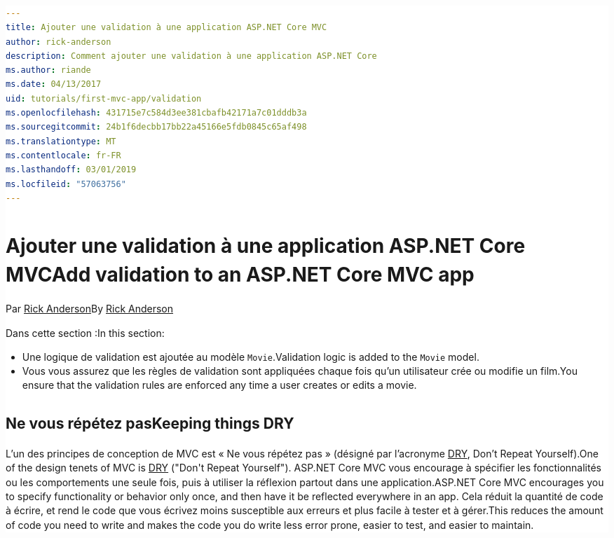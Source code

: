```yaml
---
title: Ajouter une validation à une application ASP.NET Core MVC
author: rick-anderson
description: Comment ajouter une validation à une application ASP.NET Core
ms.author: riande
ms.date: 04/13/2017
uid: tutorials/first-mvc-app/validation
ms.openlocfilehash: 431715e7c584d3ee381cbafb42171a7c01dddb3a
ms.sourcegitcommit: 24b1f6decbb17bb22a45166e5fdb0845c65af498
ms.translationtype: MT
ms.contentlocale: fr-FR
ms.lasthandoff: 03/01/2019
ms.locfileid: "57063756"
---
```

# <a name="add-validation-to-an-aspnet-core-mvc-app"></a><span data-ttu-id="6124e-103">Ajouter une validation à une application ASP.NET Core MVC</span><span class="sxs-lookup"><span data-stu-id="6124e-103">Add validation to an ASP.NET Core MVC app</span></span>

<span data-ttu-id="6124e-104">Par [Rick Anderson](https://twitter.com/RickAndMSFT)</span><span class="sxs-lookup"><span data-stu-id="6124e-104">By [Rick Anderson](https://twitter.com/RickAndMSFT)</span></span>

<span data-ttu-id="6124e-105">Dans cette section :</span><span class="sxs-lookup"><span data-stu-id="6124e-105">In this section:</span></span>

* <span data-ttu-id="6124e-106">Une logique de validation est ajoutée au modèle `Movie`.</span><span class="sxs-lookup"><span data-stu-id="6124e-106">Validation logic is added to the `Movie` model.</span></span>
* <span data-ttu-id="6124e-107">Vous vous assurez que les règles de validation sont appliquées chaque fois qu’un utilisateur crée ou modifie un film.</span><span class="sxs-lookup"><span data-stu-id="6124e-107">You ensure that the validation rules are enforced any time a user creates or edits a movie.</span></span>

## <a name="keeping-things-dry"></a><span data-ttu-id="6124e-108">Ne vous répétez pas</span><span class="sxs-lookup"><span data-stu-id="6124e-108">Keeping things DRY</span></span>

<span data-ttu-id="6124e-109">L’un des principes de conception de MVC est « Ne vous répétez pas » (désigné par l’acronyme [DRY](https://wikipedia.org/wiki/Don%27t_repeat_yourself), Don’t Repeat Yourself).</span><span class="sxs-lookup"><span data-stu-id="6124e-109">One of the design tenets of MVC is [DRY](https://wikipedia.org/wiki/Don%27t_repeat_yourself) ("Don't Repeat Yourself").</span></span> <span data-ttu-id="6124e-110">ASP.NET Core MVC vous encourage à spécifier les fonctionnalités ou les comportements une seule fois, puis à utiliser la réflexion partout dans une application.</span><span class="sxs-lookup"><span data-stu-id="6124e-110">ASP.NET Core MVC encourages you to specify functionality or behavior only once, and then have it be reflected everywhere in an app.</span></span> <span data-ttu-id="6124e-111">Cela réduit la quantité de code à écrire, et rend le code que vous écrivez moins susceptible aux erreurs et plus facile à tester et à gérer.</span><span class="sxs-lookup"><span data-stu-id="6124e-111">This reduces the amount of code you need to write and makes the code you do write less error prone, easier to test, and easier to maintain.</span></span>
